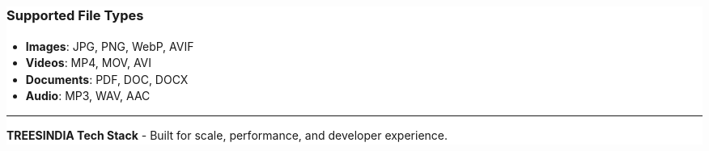 ### **Supported File Types**

- **Images**: JPG, PNG, WebP, AVIF
- **Videos**: MP4, MOV, AVI
- **Documents**: PDF, DOC, DOCX
- **Audio**: MP3, WAV, AAC

---

**TREESINDIA Tech Stack** - Built for scale, performance, and developer experience.
